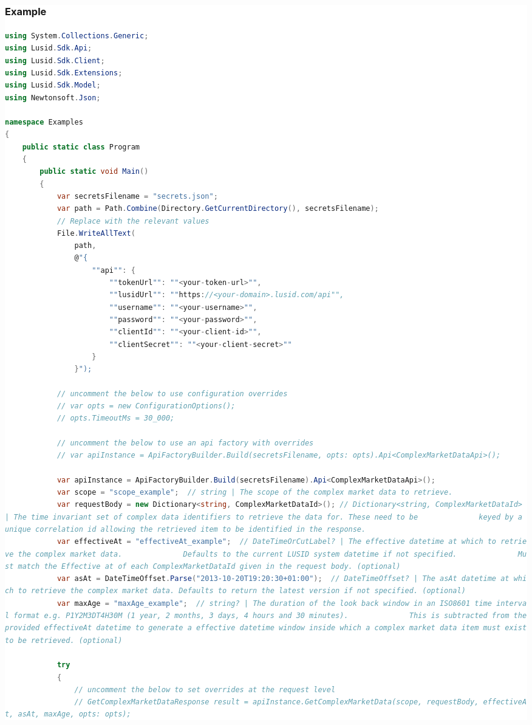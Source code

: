 ### Example
```csharp
using System.Collections.Generic;
using Lusid.Sdk.Api;
using Lusid.Sdk.Client;
using Lusid.Sdk.Extensions;
using Lusid.Sdk.Model;
using Newtonsoft.Json;

namespace Examples
{
    public static class Program
    {
        public static void Main()
        {
            var secretsFilename = "secrets.json";
            var path = Path.Combine(Directory.GetCurrentDirectory(), secretsFilename);
            // Replace with the relevant values
            File.WriteAllText(
                path, 
                @"{
                    ""api"": {
                        ""tokenUrl"": ""<your-token-url>"",
                        ""lusidUrl"": ""https://<your-domain>.lusid.com/api"",
                        ""username"": ""<your-username>"",
                        ""password"": ""<your-password>"",
                        ""clientId"": ""<your-client-id>"",
                        ""clientSecret"": ""<your-client-secret>""
                    }
                }");

            // uncomment the below to use configuration overrides
            // var opts = new ConfigurationOptions();
            // opts.TimeoutMs = 30_000;

            // uncomment the below to use an api factory with overrides
            // var apiInstance = ApiFactoryBuilder.Build(secretsFilename, opts: opts).Api<ComplexMarketDataApi>();

            var apiInstance = ApiFactoryBuilder.Build(secretsFilename).Api<ComplexMarketDataApi>();
            var scope = "scope_example";  // string | The scope of the complex market data to retrieve.
            var requestBody = new Dictionary<string, ComplexMarketDataId>(); // Dictionary<string, ComplexMarketDataId> | The time invariant set of complex data identifiers to retrieve the data for. These need to be              keyed by a unique correlation id allowing the retrieved item to be identified in the response.
            var effectiveAt = "effectiveAt_example";  // DateTimeOrCutLabel? | The effective datetime at which to retrieve the complex market data.              Defaults to the current LUSID system datetime if not specified.              Must match the Effective at of each ComplexMarketDataId given in the request body. (optional) 
            var asAt = DateTimeOffset.Parse("2013-10-20T19:20:30+01:00");  // DateTimeOffset? | The asAt datetime at which to retrieve the complex market data. Defaults to return the latest version if not specified. (optional) 
            var maxAge = "maxAge_example";  // string? | The duration of the look back window in an ISO8601 time interval format e.g. P1Y2M3DT4H30M (1 year, 2 months, 3 days, 4 hours and 30 minutes).              This is subtracted from the provided effectiveAt datetime to generate a effective datetime window inside which a complex market data item must exist to be retrieved. (optional) 

            try
            {
                // uncomment the below to set overrides at the request level
                // GetComplexMarketDataResponse result = apiInstance.GetComplexMarketData(scope, requestBody, effectiveAt, asAt, maxAge, opts: opts);
```